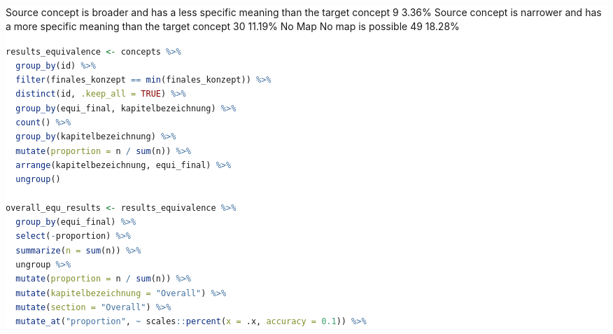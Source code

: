 <td class="gt_row gt_left gt_stub">
Source concept is broader and has a less specific meaning than the
target concept
</td>
<td class="gt_row gt_center" style="text-align: center;">
9
</td>
<td class="gt_row gt_right" style="text-align: center;">
3.36%
</td>
</tr>
<tr>
<td class="gt_row gt_left gt_stub">
Source concept is narrower and has a more specific meaning than the
target concept
</td>
<td class="gt_row gt_center" style="text-align: center;">
30
</td>
<td class="gt_row gt_right" style="text-align: center;">
11.19%
</td>
</tr>
<tr class="gt_group_heading_row">
<td colspan="3" class="gt_group_heading">
No Map
</td>
</tr>
<tr>
<td class="gt_row gt_left gt_stub">
No map is possible
</td>
<td class="gt_row gt_center" style="text-align: center;">
49
</td>
<td class="gt_row gt_right" style="text-align: center;">
18.28%
</td>
</tr>
</tbody>
</table>
</div>

``` r
results_equivalence <- concepts %>% 
  group_by(id) %>% 
  filter(finales_konzept == min(finales_konzept)) %>% 
  distinct(id, .keep_all = TRUE) %>% 
  group_by(equi_final, kapitelbezeichnung) %>% 
  count() %>% 
  group_by(kapitelbezeichnung) %>% 
  mutate(proportion = n / sum(n)) %>% 
  arrange(kapitelbezeichnung, equi_final) %>% 
  ungroup()
  
overall_equ_results <- results_equivalence %>% 
  group_by(equi_final) %>% 
  select(-proportion) %>% 
  summarize(n = sum(n)) %>% 
  ungroup %>% 
  mutate(proportion = n / sum(n)) %>% 
  mutate(kapitelbezeichnung = "Overall") %>% 
  mutate(section = "Overall") %>% 
  mutate_at("proportion", ~ scales::percent(x = .x, accuracy = 0.1)) %>% 
```